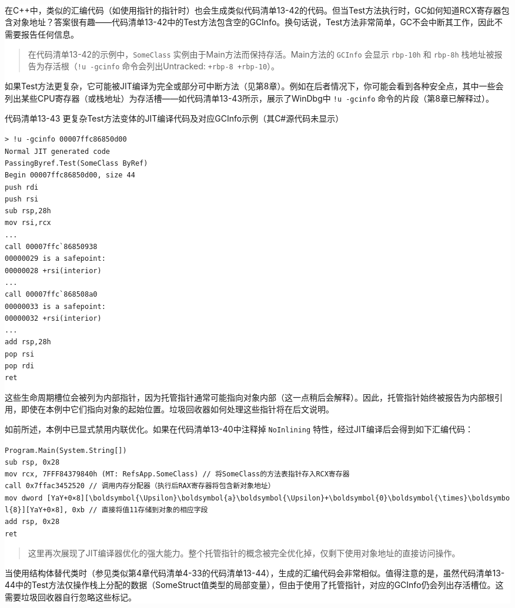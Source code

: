 在C++中，类似的汇编代码（如使用指针的指针时）也会生成类似代码清单13-42的代码。但当Test方法执行时，GC如何知道RCX寄存器包含对象地址？答案很有趣——代码清单13-42中的Test方法包含空的GCInfo。换句话说，Test方法非常简单，GC不会中断其工作，因此不需要报告任何信息。

> 在代码清单13-42的示例中，`SomeClass` 实例由于Main方法而保持存活。Main方法的 `GCInfo` 会显示 `rbp-10h` 和 `rbp-8h` 栈地址被报告为存活根（`!u -gcinfo` 命令会列出Untracked: `+rbp-8 +rbp-10`）。

如果Test方法更复杂，它可能被JIT编译为完全或部分可中断方法（见第8章）。例如在后者情况下，你可能会看到各种安全点，其中一些会列出某些CPU寄存器（或栈地址）为存活槽——如代码清单13-43所示，展示了WinDbg中 `!u -gcinfo` 命令的片段（第8章已解释过）。

代码清单13-43 更复杂Test方法变体的JIT编译代码及对应GCInfo示例（其C#源代码未显示）

```cli
> !u -gcinfo 00007ffc86850d00
Normal JIT generated code
PassingByref.Test(SomeClass ByRef)
Begin 00007ffc86850d00, size 44
push rdi
push rsi
sub rsp,28h
mov rsi,rcx
...
call 00007ffc`86850938
00000029 is a safepoint:
00000028 +rsi(interior)
...
call 00007ffc`868508a0
00000033 is a safepoint:
00000032 +rsi(interior)
...
add rsp,28h
pop rsi
pop rdi
ret
```

这些生命周期槽位会被列为内部指针，因为托管指针通常可能指向对象内部（这一点稍后会解释）。因此，托管指针始终被报告为内部根引用，即使在本例中它们指向对象的起始位置。垃圾回收器如何处理这些指针将在后文说明。

如前所述，本例中已显式禁用内联优化。如果在代码清单13-40中注释掉 `NoInlining` 特性，经过JIT编译后会得到如下汇编代码：

```
Program.Main(System.String[])
sub rsp, 0x28
mov rcx, 7FFF84379840h (MT: RefsApp.SomeClass) // 将SomeClass的方法表指针存入RCX寄存器
call 0x7ffac3452520 // 调用内存分配器（执行后RAX寄存器将包含新对象地址）
mov dword [ΥaΥ+0×8][\boldsymbol{\Upsilon}\boldsymbol{a}\boldsymbol{\Upsilon}+\boldsymbol{0}\boldsymbol{\times}\boldsymbol{8}][ΥaΥ+0×8], 0xb // 直接将值11存储到对象的相应字段
add rsp, 0x28
ret
```

> 这里再次展现了JIT编译器优化的强大能力。整个托管指针的概念被完全优化掉，仅剩下使用对象地址的直接访问操作。

当使用结构体替代类时（参见类似第4章代码清单4-33的代码清单13-44），生成的汇编代码会非常相似。值得注意的是，虽然代码清单13-44中的Test方法仅操作栈上分配的数据（SomeStruct值类型的局部变量），但由于使用了托管指针，对应的GCInfo仍会列出存活槽位。这需要垃圾回收器自行忽略这些标记。

